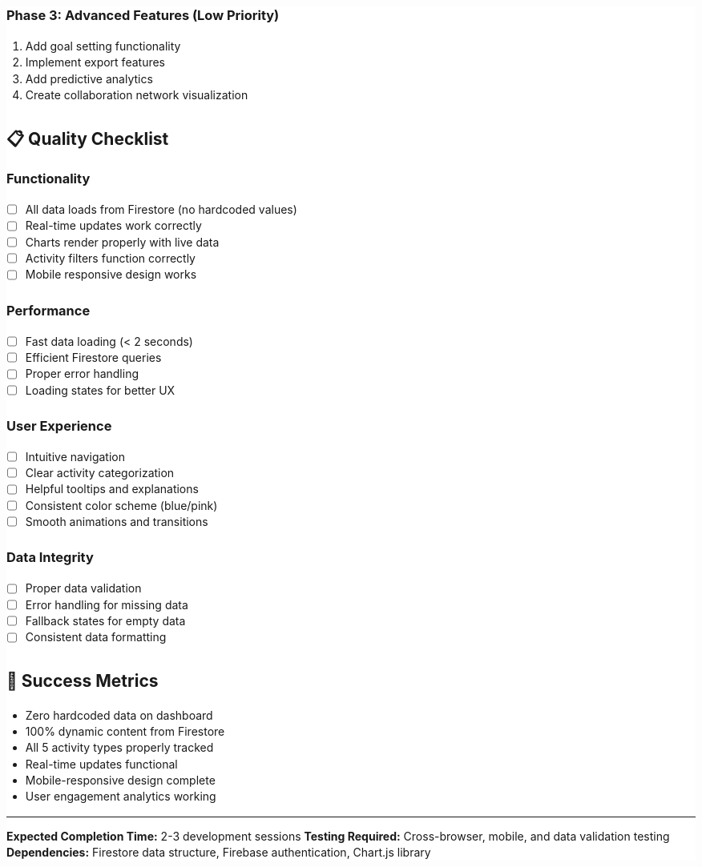 ### Phase 3: Advanced Features (Low Priority)
1. Add goal setting functionality
2. Implement export features
3. Add predictive analytics
4. Create collaboration network visualization

## 📋 Quality Checklist

### Functionality
- [ ] All data loads from Firestore (no hardcoded values)
- [ ] Real-time updates work correctly
- [ ] Charts render properly with live data
- [ ] Activity filters function correctly
- [ ] Mobile responsive design works

### Performance
- [ ] Fast data loading (< 2 seconds)
- [ ] Efficient Firestore queries
- [ ] Proper error handling
- [ ] Loading states for better UX

### User Experience
- [ ] Intuitive navigation
- [ ] Clear activity categorization
- [ ] Helpful tooltips and explanations
- [ ] Consistent color scheme (blue/pink)
- [ ] Smooth animations and transitions

### Data Integrity
- [ ] Proper data validation
- [ ] Error handling for missing data
- [ ] Fallback states for empty data
- [ ] Consistent data formatting

## 🎯 Success Metrics
- Zero hardcoded data on dashboard
- 100% dynamic content from Firestore
- All 5 activity types properly tracked
- Real-time updates functional
- Mobile-responsive design complete
- User engagement analytics working

---

**Expected Completion Time:** 2-3 development sessions
**Testing Required:** Cross-browser, mobile, and data validation testing
**Dependencies:** Firestore data structure, Firebase authentication, Chart.js library
